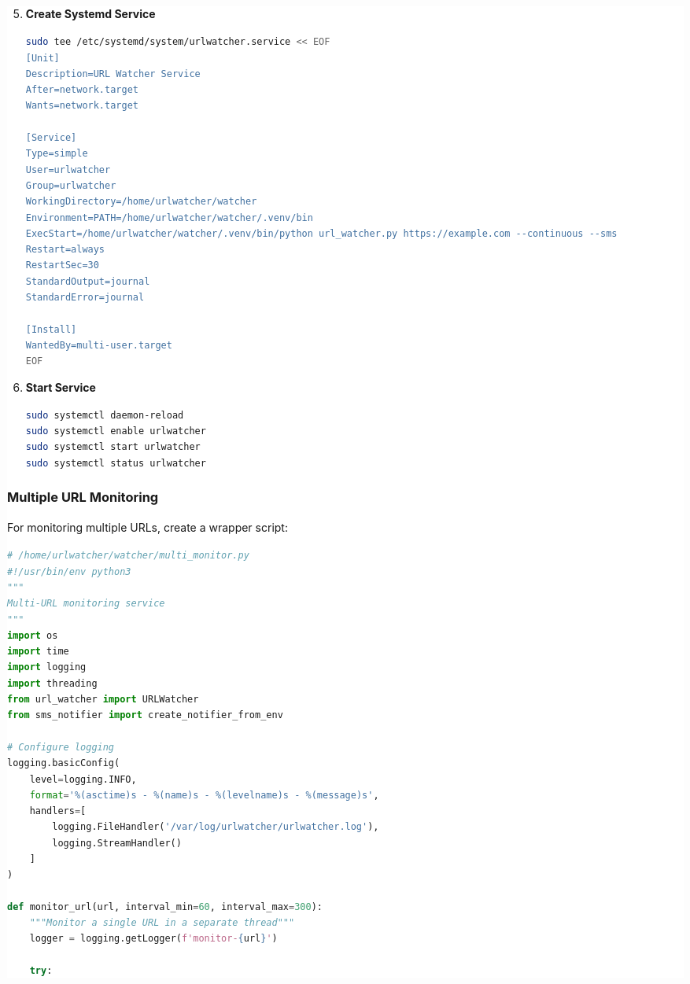 5. **Create Systemd Service**
   ```bash
   sudo tee /etc/systemd/system/urlwatcher.service << EOF
   [Unit]
   Description=URL Watcher Service
   After=network.target
   Wants=network.target
   
   [Service]
   Type=simple
   User=urlwatcher
   Group=urlwatcher
   WorkingDirectory=/home/urlwatcher/watcher
   Environment=PATH=/home/urlwatcher/watcher/.venv/bin
   ExecStart=/home/urlwatcher/watcher/.venv/bin/python url_watcher.py https://example.com --continuous --sms
   Restart=always
   RestartSec=30
   StandardOutput=journal
   StandardError=journal
   
   [Install]
   WantedBy=multi-user.target
   EOF
   ```

6. **Start Service**
   ```bash
   sudo systemctl daemon-reload
   sudo systemctl enable urlwatcher
   sudo systemctl start urlwatcher
   sudo systemctl status urlwatcher
   ```

### Multiple URL Monitoring

For monitoring multiple URLs, create a wrapper script:

```python
# /home/urlwatcher/watcher/multi_monitor.py
#!/usr/bin/env python3
"""
Multi-URL monitoring service
"""
import os
import time
import logging
import threading
from url_watcher import URLWatcher
from sms_notifier import create_notifier_from_env

# Configure logging
logging.basicConfig(
    level=logging.INFO,
    format='%(asctime)s - %(name)s - %(levelname)s - %(message)s',
    handlers=[
        logging.FileHandler('/var/log/urlwatcher/urlwatcher.log'),
        logging.StreamHandler()
    ]
)

def monitor_url(url, interval_min=60, interval_max=300):
    """Monitor a single URL in a separate thread"""
    logger = logging.getLogger(f'monitor-{url}')
    
    try:
```